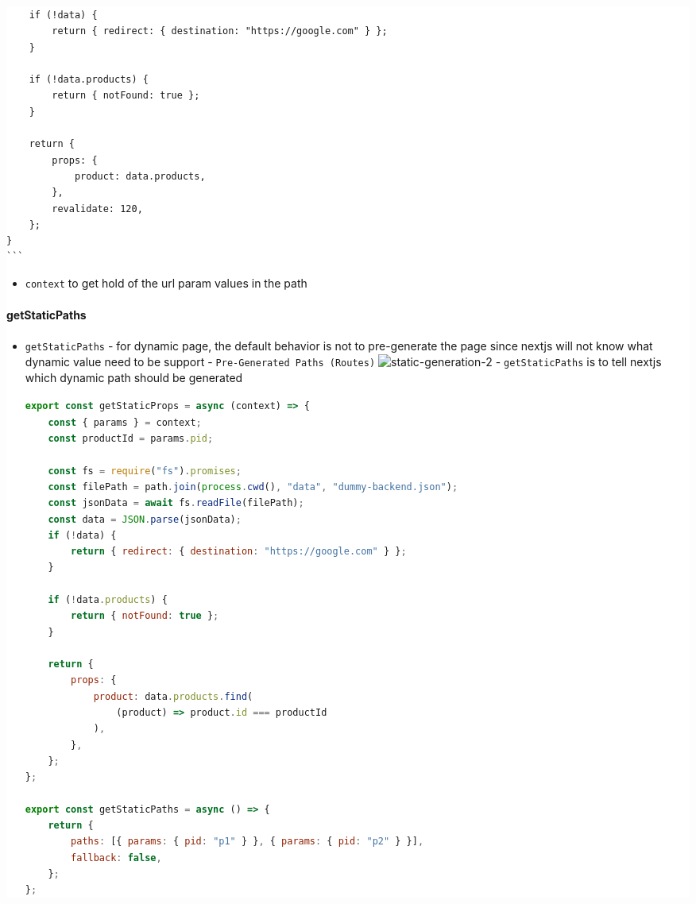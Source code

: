         if (!data) {
            return { redirect: { destination: "https://google.com" } };
        }

        if (!data.products) {
            return { notFound: true };
        }

        return {
            props: {
                product: data.products,
            },
            revalidate: 120,
        };
    }
    ```

-   `context` to get hold of the url param values in the path

#### getStaticPaths

-   `getStaticPaths` - for dynamic page, the default behavior is not to pre-generate the page since nextjs will not know what dynamic value need to be support - `Pre-Generated Paths (Routes)`
    ![static-generation-2](static-generation-2.png) - `getStaticPaths` is to tell nextjs which dynamic path should be generated

    ```javascript
    export const getStaticProps = async (context) => {
        const { params } = context;
        const productId = params.pid;

        const fs = require("fs").promises;
        const filePath = path.join(process.cwd(), "data", "dummy-backend.json");
        const jsonData = await fs.readFile(filePath);
        const data = JSON.parse(jsonData);
        if (!data) {
            return { redirect: { destination: "https://google.com" } };
        }

        if (!data.products) {
            return { notFound: true };
        }

        return {
            props: {
                product: data.products.find(
                    (product) => product.id === productId
                ),
            },
        };
    };

    export const getStaticPaths = async () => {
        return {
            paths: [{ params: { pid: "p1" } }, { params: { pid: "p2" } }],
            fallback: false,
        };
    };
    ```
